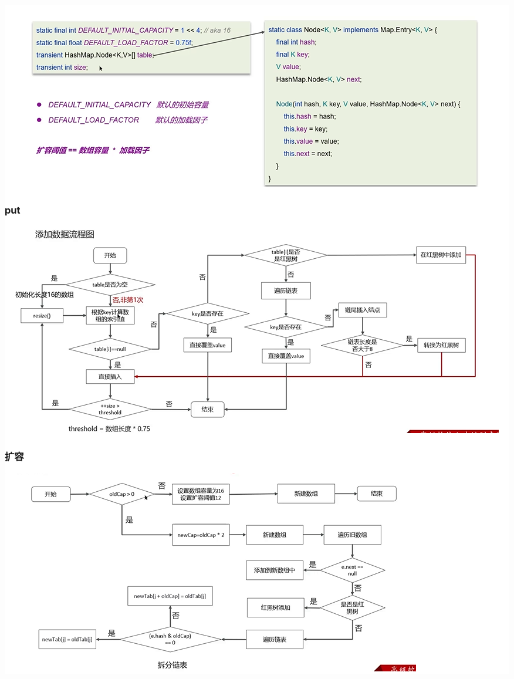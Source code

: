 ![image-20230601130022647](img/image-20230601130022647.png)

### put

![image-20230601130504980](img/image-20230601130504980.png)





### 扩容

![image-20230601130737915](img/image-20230601130737915.png)
